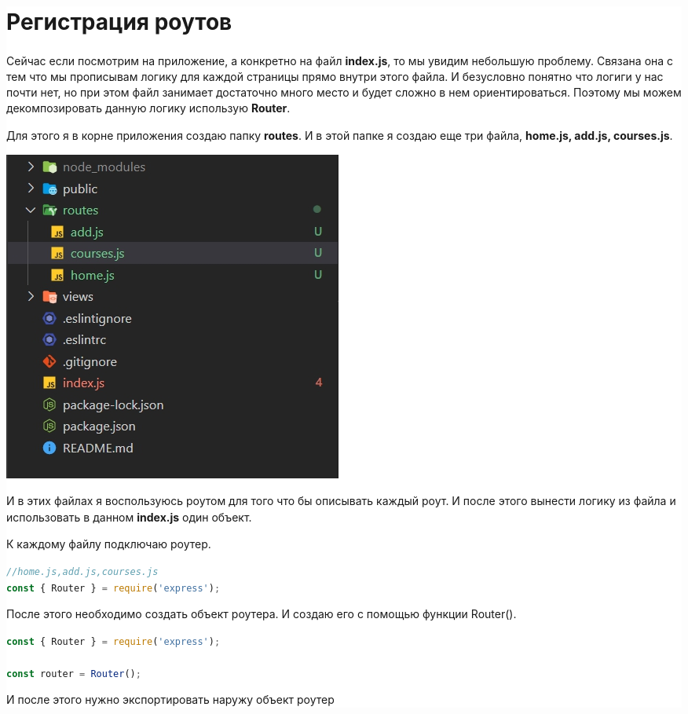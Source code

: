 # Регистрация роутов

Сейчас если посмотрим на приложение, а конкретно на файл **index.js**, то мы увидим небольшую проблему.
Связана она с тем что мы прописывам логику для каждой страницы прямо внутри этого файла.
И безусловно понятно что логиги у нас почти нет, но при этом файл занимает достаточно много место и будет сложно в нем ориентироваться. 
Поэтому мы можем декомпозировать данную логику использую **Router**.

Для этого я в корне приложения создаю папку **routes**. И в этой папке я создаю еще три файла, **home.js, add.js, courses.js**.

![](img/042.jpg)

И в этих файлах я воспользуюсь роутом для того что бы описывать каждый роут. И после этого вынести логику из файла и использовать в данном **index.js** один объект.

К каждому файлу подключаю роутер.

```js
//home.js,add.js,courses.js
const { Router } = require('express');
```
После этого необходимо создать объект роутера. И создаю его с помощью функции Router().

```js
const { Router } = require('express');

const router = Router();
```

И после этого нужно экспортировать наружу объект роутер
